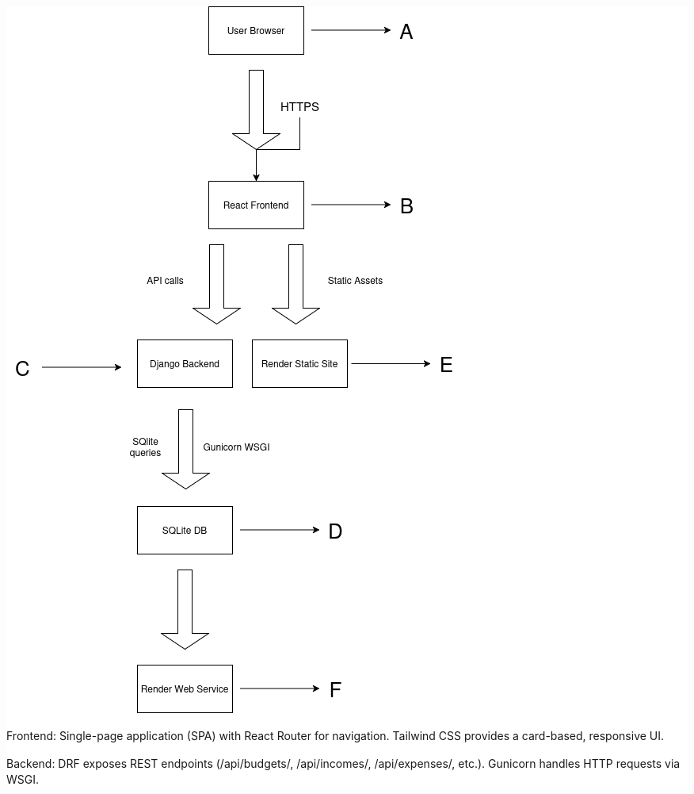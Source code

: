 ![Architecture Diagram](./images/FinanceTracker%20Architecture.drawio.png)

Frontend: Single-page application (SPA) with React Router for navigation. Tailwind CSS provides a card-based, responsive UI.



Backend: DRF exposes REST endpoints (/api/budgets/, /api/incomes/, /api/expenses/, etc.). Gunicorn handles HTTP requests via WSGI.
